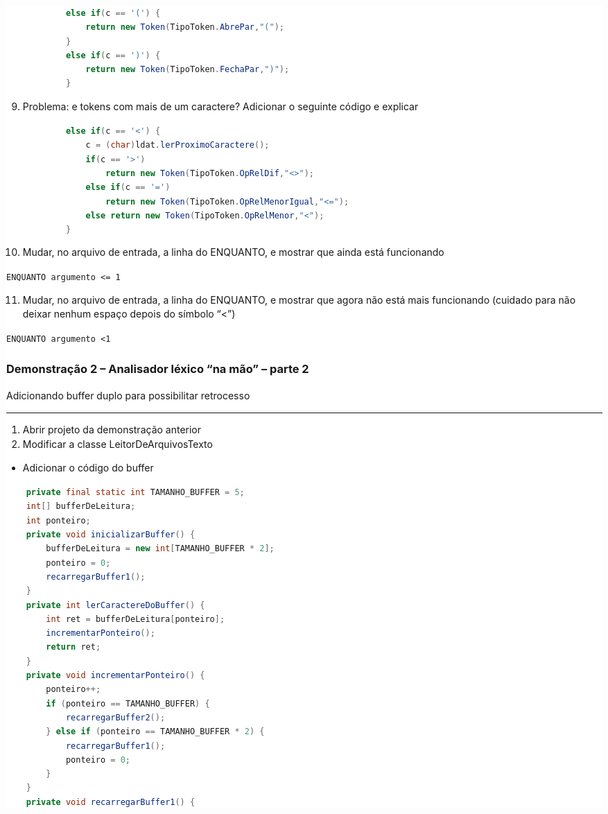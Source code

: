 ```java
            else if(c == '(') {
                return new Token(TipoToken.AbrePar,"(");
            }
            else if(c == ')') {
                return new Token(TipoToken.FechaPar,")");
            }
```

9. Problema: e tokens com mais de um caractere? Adicionar o seguinte código e explicar

```java
            else if(c == '<') {
                c = (char)ldat.lerProximoCaractere();
                if(c == '>')
                    return new Token(TipoToken.OpRelDif,"<>");
                else if(c == '=')
                    return new Token(TipoToken.OpRelMenorIgual,"<=");
                else return new Token(TipoToken.OpRelMenor,"<");
            }
```

10. Mudar, no arquivo de entrada, a linha do ENQUANTO, e mostrar que ainda está funcionando

```
ENQUANTO argumento <= 1
```

11. Mudar, no arquivo de entrada, a linha do ENQUANTO, e mostrar que agora não está mais funcionando (cuidado para não deixar nenhum espaço depois do símbolo “<”)

```
ENQUANTO argumento <1
```

### Demonstração 2 – Analisador léxico “na mão” – parte 2

Adicionando buffer duplo para possibilitar retrocesso

---

1. Abrir projeto da demonstração anterior
2. Modificar a classe LeitorDeArquivosTexto

- Adicionar o código do buffer

```java
    private final static int TAMANHO_BUFFER = 5;
    int[] bufferDeLeitura;
    int ponteiro;
    private void inicializarBuffer() {
        bufferDeLeitura = new int[TAMANHO_BUFFER * 2];
        ponteiro = 0;
        recarregarBuffer1();
    }
    private int lerCaractereDoBuffer() {
        int ret = bufferDeLeitura[ponteiro];
        incrementarPonteiro();
        return ret;
    }
    private void incrementarPonteiro() {
        ponteiro++;
        if (ponteiro == TAMANHO_BUFFER) {
            recarregarBuffer2();
        } else if (ponteiro == TAMANHO_BUFFER * 2) {
            recarregarBuffer1();
            ponteiro = 0;
        }
    }
    private void recarregarBuffer1() {
```